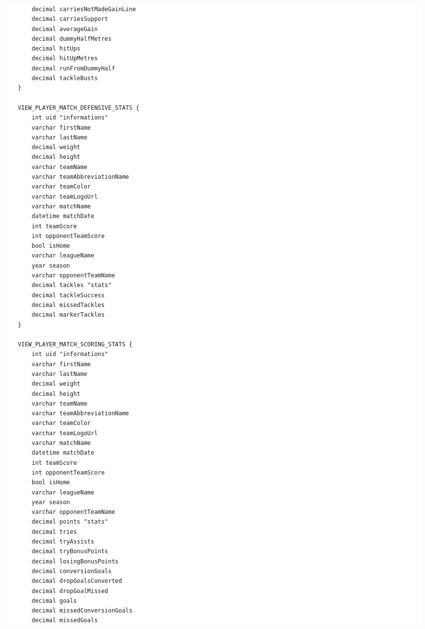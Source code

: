 ```mermaid
        decimal carriesNotMadeGainLine
        decimal carriesSupport
        decimal averageGain
        decimal dummyHalfMetres
        decimal hitUps
        decimal hitUpMetres
        decimal runFromDummyHalf
        decimal tackleBusts
    }

    VIEW_PLAYER_MATCH_DEFENSIVE_STATS {
        int uid "informations"
        varchar firstName
        varchar lastName
        decimal weight
        decimal height
        varchar teamName
        varchar teamAbbreviationName
        varchar teamColor
        varchar teamLogoUrl
        varchar matchName
        datetime matchDate
        int teamScore
        int opponentTeamScore
        bool isHome
        varchar leagueName
        year season
        varchar opponentTeamName
        decimal tackles "stats"
        decimal tackleSuccess
        decimal missedTackles
        decimal markerTackles
    }

    VIEW_PLAYER_MATCH_SCORING_STATS {
        int uid "informations"
        varchar firstName
        varchar lastName
        decimal weight
        decimal height
        varchar teamName
        varchar teamAbbreviationName
        varchar teamColor
        varchar teamLogoUrl
        varchar matchName
        datetime matchDate
        int teamScore
        int opponentTeamScore
        bool isHome
        varchar leagueName
        year season
        varchar opponentTeamName
        decimal points "stats"
        decimal tries
        decimal tryAssists
        decimal tryBonusPoints
        decimal losingBonusPoints
        decimal conversionGoals
        decimal dropGoalsConverted
        decimal dropGoalMissed
        decimal goals
        decimal missedConversionGoals
        decimal missedGoals
```